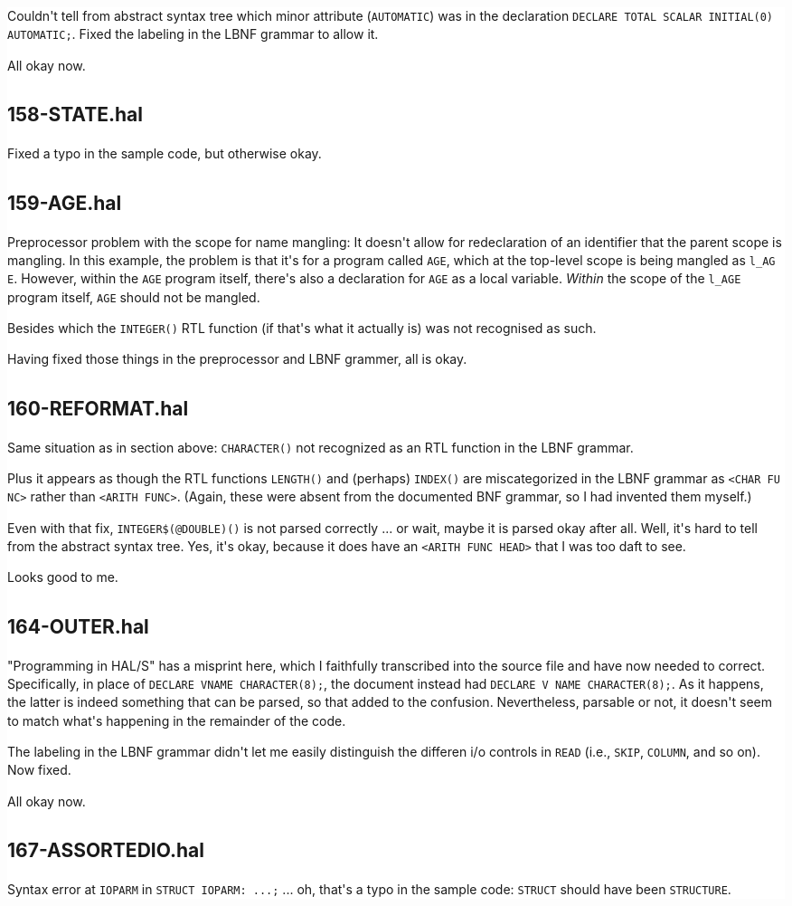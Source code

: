 Couldn't tell from abstract syntax tree which minor attribute (`AUTOMATIC`) was in the declaration `DECLARE TOTAL SCALAR INITIAL(0) AUTOMATIC;`.  Fixed the labeling in the LBNF grammar to allow it.

All okay now.

## 158-STATE.hal

Fixed a typo in the sample code, but otherwise okay.

## 159-AGE.hal

Preprocessor problem with the scope for name mangling: It doesn't allow for redeclaration of an identifier that the parent scope is mangling.  In this example, the problem is that it's for a program called `AGE`, which at the top-level scope is being mangled as `l_AGE`.  However, within the `AGE` program itself, there's also a declaration for `AGE` as a local variable.  *Within* the scope of the `l_AGE` program itself, `AGE` should not be mangled.

Besides which the `INTEGER()` RTL function (if that's what it actually is) was not recognised as such.

Having fixed those things in the preprocessor and LBNF grammer, all is okay.

## 160-REFORMAT.hal

Same situation as in section above:  `CHARACTER()` not recognized as an RTL function in the LBNF grammar.

Plus it appears as though the RTL functions `LENGTH()` and (perhaps) `INDEX()` are miscategorized in the LBNF grammar as `<CHAR FUNC>` rather than `<ARITH FUNC>`.  (Again, these were absent from the documented BNF grammar, so I had invented them myself.)

Even with that fix, `INTEGER$(@DOUBLE)()` is not parsed correctly ... or wait, maybe it is parsed okay after all.  Well, it's hard to tell from the abstract syntax tree.   Yes, it's okay, because it does have an `<ARITH FUNC HEAD>` that I was too daft to see.

Looks good to me.

## 164-OUTER.hal

"Programming in HAL/S" has a misprint here, which I faithfully transcribed into the source file and have now needed to correct.  Specifically, in place of `DECLARE VNAME CHARACTER(8);`, the document instead had `DECLARE V NAME CHARACTER(8);`.  As it happens, the latter is indeed something that can be parsed, so that added to the confusion.  Nevertheless, parsable or not, it doesn't seem to match what's happening in the remainder of the code.

The labeling in the LBNF grammar didn't let me easily distinguish the differen i/o controls in `READ` (i.e., `SKIP`, `COLUMN`, and so on).  Now fixed.

All okay now.

## 167-ASSORTEDIO.hal

Syntax error at `IOPARM` in `STRUCT IOPARM: ...;` ... oh, that's a typo in the sample code:  `STRUCT` should have been `STRUCTURE`.
